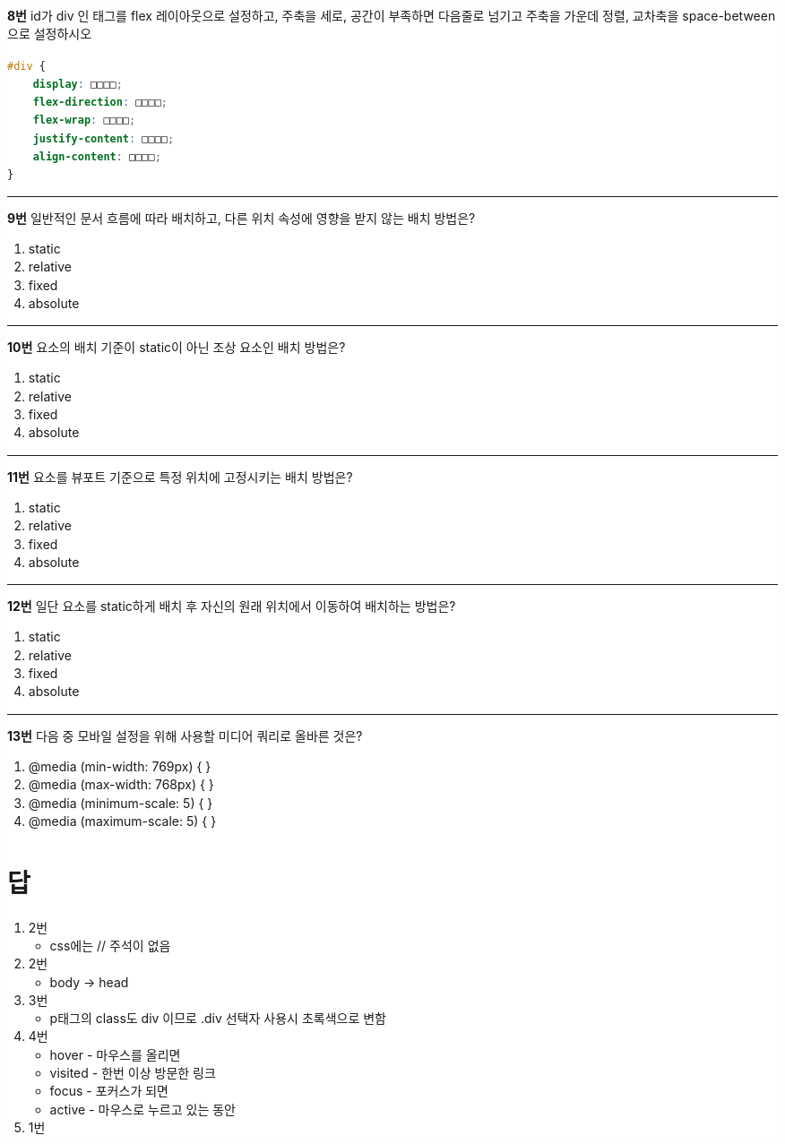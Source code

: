 **8번**
id가 div 인 태그를 flex 레이아웃으로 설정하고, 주축을 세로, 공간이 부족하면 다음줄로 넘기고 주축을 가운데 정렬, 교차축을 space-between으로 설정하시오
```css
#div {
	display: □□□□;
	flex-direction: □□□□;
	flex-wrap: □□□□;
	justify-content: □□□□;
	align-content: □□□□;
}
```

---
**9번**
일반적인 문서 흐름에 따라 배치하고, 다른 위치 속성에 영향을 받지 않는 배치 방법은?
1. static
2. relative
3. fixed
4. absolute

---
**10번**
요소의 배치 기준이 static이 아닌 조상 요소인 배치 방법은?
1. static
2. relative
3. fixed
4. absolute

---
**11번**
요소를 뷰포트 기준으로 특정 위치에 고정시키는 배치 방법은?
1. static
2. relative
3. fixed
4. absolute

---
**12번**
일단 요소를 static하게 배치 후 자신의 원래 위치에서 이동하여 배치하는 방법은?
1. static
2. relative
3. fixed
4. absolute

---
**13번**
다음 중 모바일 설정을 위해 사용할 미디어 쿼리로 올바른 것은?
1. @media (min-width: 769px) { }
2. @media (max-width: 768px) { }
3. @media (minimum-scale: 5) { }
4. @media (maximum-scale: 5) { }
# 답
1. 2번
	- css에는 // 주석이 없음
2. 2번
	- body -> head
3. 3번
	- p태그의 class도 div 이므로 .div 선택자 사용시 초록색으로 변함
4. 4번
	- hover - 마우스를 올리면
	- visited - 한번 이상 방문한 링크
	- focus - 포커스가 되면
	- active - 마우스로 누르고 있는 동안
5. 1번